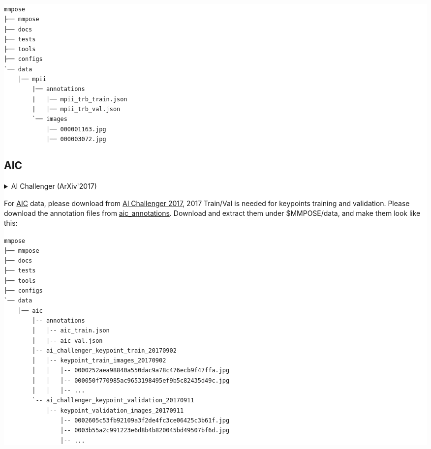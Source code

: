```text
mmpose
├── mmpose
├── docs
├── tests
├── tools
├── configs
`── data
    │── mpii
        |── annotations
        |   |── mpii_trb_train.json
        |   |── mpii_trb_val.json
        `── images
            |── 000001163.jpg
            |── 000003072.jpg

```

## AIC



<details><summary>AI Challenger (ArXiv'2017)</summary></details>

For [AIC](https://github.com/AIChallenger/AI_Challenger_2017) data, please download from [AI Challenger 2017](https://github.com/AIChallenger/AI_Challenger_2017), 2017 Train/Val is needed for keypoints training and validation.
Please download the annotation files from [aic_annotations](https://download.openmmlab.com/mmpose/datasets/aic_annotations.tar).
Download and extract them under $MMPOSE/data, and make them look like this:

```text
mmpose
├── mmpose
├── docs
├── tests
├── tools
├── configs
`── data
    │── aic
        │-- annotations
        │   │-- aic_train.json
        │   |-- aic_val.json
        │-- ai_challenger_keypoint_train_20170902
        │   │-- keypoint_train_images_20170902
        │   │   │-- 0000252aea98840a550dac9a78c476ecb9f47ffa.jpg
        │   │   │-- 000050f770985ac9653198495ef9b5c82435d49c.jpg
        │   │   │-- ...
        `-- ai_challenger_keypoint_validation_20170911
            │-- keypoint_validation_images_20170911
                │-- 0002605c53fb92109a3f2de4fc3ce06425c3b61f.jpg
                │-- 0003b55a2c991223e6d8b4b820045bd49507bf6d.jpg
                │-- ...
```
